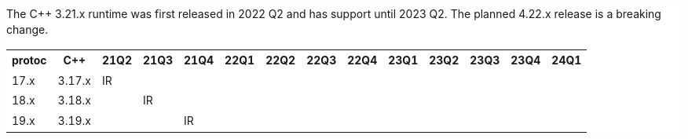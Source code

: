 The C++ 3.21.x runtime was first released in 2022 Q2 and has support until 2023
Q2. The planned 4.22.x release is a breaking change.

<table>
  <tr>
    <th>protoc</th>
    <th>C++</th>
    <th>21Q2</th>
    <th>21Q3</th>
    <th>21Q4</th>
    <th>22Q1</th>
    <th>22Q2</th>
    <th>22Q3</th>
    <th>22Q4</th>
    <th>23Q1</th>
    <th>23Q2</th>
    <th>23Q3</th>
    <th>23Q4</th>
    <th>24Q1</th>
  </tr>
  <tr>
    <td class="gray">17.x</td>
    <td class="gray">3.17.x</td>
    <td class="blue">IR</td>
    <td></td>
    <td></td>
    <td></td>
    <td></td>
    <td></td>
    <td></td>
    <td></td>
    <td></td>
    <td></td>
    <td></td>
    <td></td>
  </tr>
  <tr>
    <td class="gray">18.x</td>
    <td class="gray">3.18.x</td>
    <td></td>
    <td class="blue">IR</td>
    <td></td>
    <td></td>
    <td></td>
    <td></td>
    <td></td>
    <td></td>
    <td></td>
    <td></td>
    <td></td>
    <td></td>
  </tr>
  <tr>
    <td class="gray">19.x</td>
    <td class="gray">3.19.x</td>
    <td></td>
    <td></td>
    <td class="blue">IR</td>
    <td></td>
    <td></td>
    <td></td>
    <td></td>
    <td></td>
    <td></td>